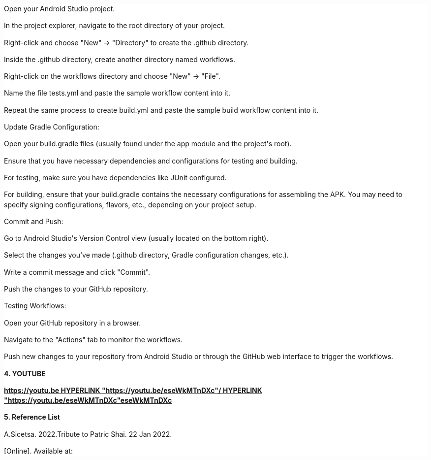 Open your Android Studio project.

In the project explorer, navigate to the root directory of your project.

Right-click and choose "New" -> "Directory" to create the .github
directory.

Inside the .github directory, create another directory named workflows.

Right-click on the workflows directory and choose "New" -> "File".

Name the file tests.yml and paste the sample workflow content into it.

Repeat the same process to create build.yml and paste the sample build
workflow content into it.

Update Gradle Configuration:

Open your build.gradle files (usually found under the app module and the
project's root).

Ensure that you have necessary dependencies and configurations for
testing and building.

For testing, make sure you have dependencies like JUnit configured.

For building, ensure that your build.gradle contains the necessary
configurations for assembling the APK. You may need to specify signing
configurations, flavors, etc., depending on your project setup.

Commit and Push:

Go to Android Studio's Version Control view (usually located on the
bottom right).

Select the changes you've made (.github directory, Gradle configuration
changes, etc.).

Write a commit message and click "Commit".

Push the changes to your GitHub repository.

Testing Workflows:

Open your GitHub repository in a browser.

Navigate to the "Actions" tab to monitor the workflows.

Push new changes to your repository from Android Studio or through the
GitHub web interface to trigger the workflows.

**4. YOUTUBE**

**[<u>https://youtu.be HYPERLINK "https://youtu.be/eseWkMTnDXc"/
HYPERLINK
"https://youtu.be/eseWkMTnDXc"eseWkMTnDXc</u>](https://youtu.be/eseWkMTnDXc)**

**5. Reference List**

A.Sicetsa. 2022.Tribute to Patric Shai. 22 Jan 2022.

\[Online\]. Available at:
